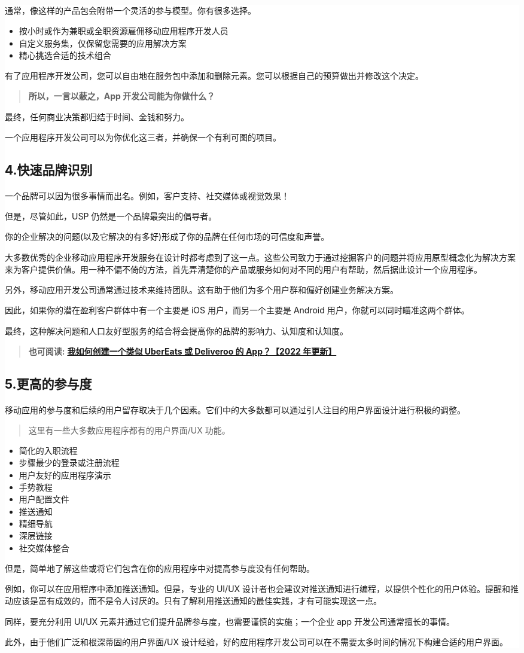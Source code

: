 通常，像这样的产品包会附带一个灵活的参与模型。你有很多选择。

*   按小时或作为兼职或全职资源雇佣移动应用程序开发人员
*   自定义服务集，仅保留您需要的应用解决方案
*   精心挑选合适的技术组合

有了应用程序开发公司，您可以自由地在服务包中添加和删除元素。您可以根据自己的预算做出并修改这个决定。

> **所以，一言以蔽之，App 开发公司能为你做什么？**

最终，任何商业决策都归结于时间、金钱和努力。

一个应用程序开发公司可以为你优化这三者，并确保一个有利可图的项目。

## 4.快速品牌识别

一个品牌可以因为很多事情而出名。例如，客户支持、社交媒体或视觉效果！

但是，尽管如此，USP 仍然是一个品牌最突出的倡导者。

你的企业解决的问题(以及它解决的有多好)形成了你的品牌在任何市场的可信度和声誉。

大多数优秀的企业移动应用程序开发服务在设计时都考虑到了这一点。这些公司致力于通过挖掘客户的问题并将应用原型概念化为解决方案来为客户提供价值。用一种不偏不倚的方法，首先弄清楚你的产品或服务如何对不同的用户有帮助，然后据此设计一个应用程序。

另外，移动应用开发公司通常通过技术来维持团队。这有助于他们为多个用户群和偏好创建业务解决方案。

因此，如果你的潜在盈利客户群体中有一个主要是 iOS 用户，而另一个主要是 Android 用户，你就可以同时瞄准这两个群体。

最终，这种解决问题和人口友好型服务的结合将会提高你的品牌的影响力、认知度和认知度。

> **也可阅读:** [**我如何创建一个类似 UberEats 或 Deliveroo 的 App？【2022 年更新】**](https://www.suntecindia.com/blog/create-food-delivery-app-like-uber-eats/)

## 5.更高的参与度

移动应用的参与度和后续的用户留存取决于几个因素。它们中的大多数都可以通过引人注目的用户界面设计进行积极的调整。

> 这里有一些大多数应用程序都有的用户界面/UX 功能。

*   简化的入职流程
*   步骤最少的登录或注册流程
*   用户友好的应用程序演示
*   手势教程
*   用户配置文件
*   推送通知
*   精细导航
*   深层链接
*   社交媒体整合

但是，简单地了解这些或将它们包含在你的应用程序中对提高参与度没有任何帮助。

例如，你可以在应用程序中添加推送通知。但是，专业的 UI/UX 设计者也会建议对推送通知进行编程，以提供个性化的用户体验。提醒和推动应该是富有成效的，而不是令人讨厌的。只有了解利用推送通知的最佳实践，才有可能实现这一点。

同样，要充分利用 UI/UX 元素并通过它们提升品牌参与度，也需要谨慎的实施；一个企业 app 开发公司通常擅长的事情。

此外，由于他们广泛和根深蒂固的用户界面/UX 设计经验，好的应用程序开发公司可以在不需要太多时间的情况下构建合适的用户界面。
